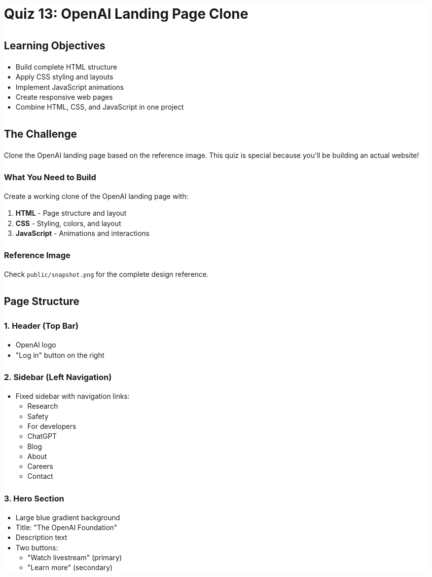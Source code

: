 # Quiz 13: OpenAI Landing Page Clone

## Learning Objectives
- Build complete HTML structure
- Apply CSS styling and layouts
- Implement JavaScript animations
- Create responsive web pages
- Combine HTML, CSS, and JavaScript in one project

## The Challenge

Clone the OpenAI landing page based on the reference image. This quiz is special because you'll be building an actual website!

### What You Need to Build

Create a working clone of the OpenAI landing page with:
1. **HTML** - Page structure and layout
2. **CSS** - Styling, colors, and layout
3. **JavaScript** - Animations and interactions

### Reference Image

Check `public/snapshot.png` for the complete design reference.

## Page Structure

### 1. Header (Top Bar)
- OpenAI logo
- "Log in" button on the right

### 2. Sidebar (Left Navigation)
- Fixed sidebar with navigation links:
  - Research
  - Safety
  - For developers
  - ChatGPT
  - Blog
  - About
  - Careers
  - Contact

### 3. Hero Section
- Large blue gradient background
- Title: "The OpenAI Foundation"
- Description text
- Two buttons:
  - "Watch livestream" (primary)
  - "Learn more" (secondary)

